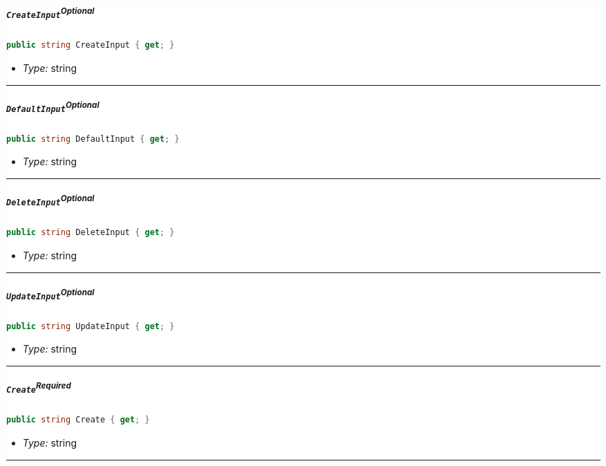 
##### `CreateInput`<sup>Optional</sup> <a name="CreateInput" id="@cdktf/provider-ionoscloud.vpnWireguardPeer.VpnWireguardPeerTimeoutsOutputReference.property.createInput"></a>

```csharp
public string CreateInput { get; }
```

- *Type:* string

---

##### `DefaultInput`<sup>Optional</sup> <a name="DefaultInput" id="@cdktf/provider-ionoscloud.vpnWireguardPeer.VpnWireguardPeerTimeoutsOutputReference.property.defaultInput"></a>

```csharp
public string DefaultInput { get; }
```

- *Type:* string

---

##### `DeleteInput`<sup>Optional</sup> <a name="DeleteInput" id="@cdktf/provider-ionoscloud.vpnWireguardPeer.VpnWireguardPeerTimeoutsOutputReference.property.deleteInput"></a>

```csharp
public string DeleteInput { get; }
```

- *Type:* string

---

##### `UpdateInput`<sup>Optional</sup> <a name="UpdateInput" id="@cdktf/provider-ionoscloud.vpnWireguardPeer.VpnWireguardPeerTimeoutsOutputReference.property.updateInput"></a>

```csharp
public string UpdateInput { get; }
```

- *Type:* string

---

##### `Create`<sup>Required</sup> <a name="Create" id="@cdktf/provider-ionoscloud.vpnWireguardPeer.VpnWireguardPeerTimeoutsOutputReference.property.create"></a>

```csharp
public string Create { get; }
```

- *Type:* string

---
